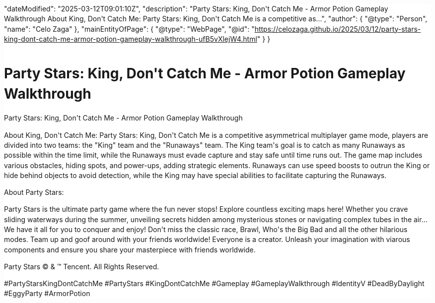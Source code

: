   "dateModified": "2025-03-12T09:01:10Z",
  "description": "Party Stars: King, Don't Catch Me - Armor Potion Gameplay Walkthrough  About King, Don't Catch Me: Party Stars: King, Don't Catch Me is a competitive as...",
  "author": {
    "@type": "Person",
    "name": "Celo Zaga"
  },
  "mainEntityOfPage": {
    "@type": "WebPage",
    "@id": "https://celozaga.github.io/2025/03/12/party-stars-king-dont-catch-me-armor-potion-gameplay-walkthrough-ufB5vXlejW4.html"
  }
}
</script>

<h1 class="youtube-post-title">Party Stars: King, Don't Catch Me - Armor Potion Gameplay Walkthrough</h1>

<iframe class="BLOG_video_class" width="100%" height="100%" 
        src="https://www.youtube.com/embed/ufB5vXlejW4"
        youtube-src-id="ufB5vXlejW4"
        title="YouTube Video Player"
        frameborder="0"
        allow="accelerometer; autoplay; clipboard-write; encrypted-media; gyroscope; picture-in-picture; web-share"
        referrerpolicy="strict-origin-when-cross-origin"
        allowfullscreen></iframe>

<p class="youtube-post-description">Party Stars: King, Don't Catch Me - Armor Potion Gameplay Walkthrough

About King, Don't Catch Me: Party Stars: King, Don't Catch Me is a competitive asymmetrical multiplayer game mode, players are divided into two teams: the "King" team and the "Runaways" team. The King team's goal is to catch as many Runaways as possible within the time limit, while the Runaways must evade capture and stay safe until time runs out. The game map includes various obstacles, hiding spots, and power-ups, adding strategic elements. Runaways can use speed boosts to outrun the King or hide behind objects to avoid detection, while the King may have special abilities to facilitate capturing the Runaways.

About Party Stars:

Party Stars is the ultimate party game where the fun never stops! Explore countless exciting maps here! Whether you crave sliding waterways during the summer, unveiling secrets hidden among mysterious stones or navigating complex tubes in the air... We have it all for you to conquer and enjoy! Don't miss the classic race, Brawl, Who's the Big Bad and all the other hilarious modes. Team up and goof around with your friends worldwide! Everyone is a creator. Unleash your imagination with viarous components and ensure you share your masterpiece with friends worldwide.

Party Stars © & ™ Tencent. All Rights Reserved. 

#PartyStarsKingDontCatchMe #PartyStars #KingDontCatchMe #Gameplay #GameplayWalkthrough #IdentityV #DeadByDaylight #EggyParty #ArmorPotion</p>
